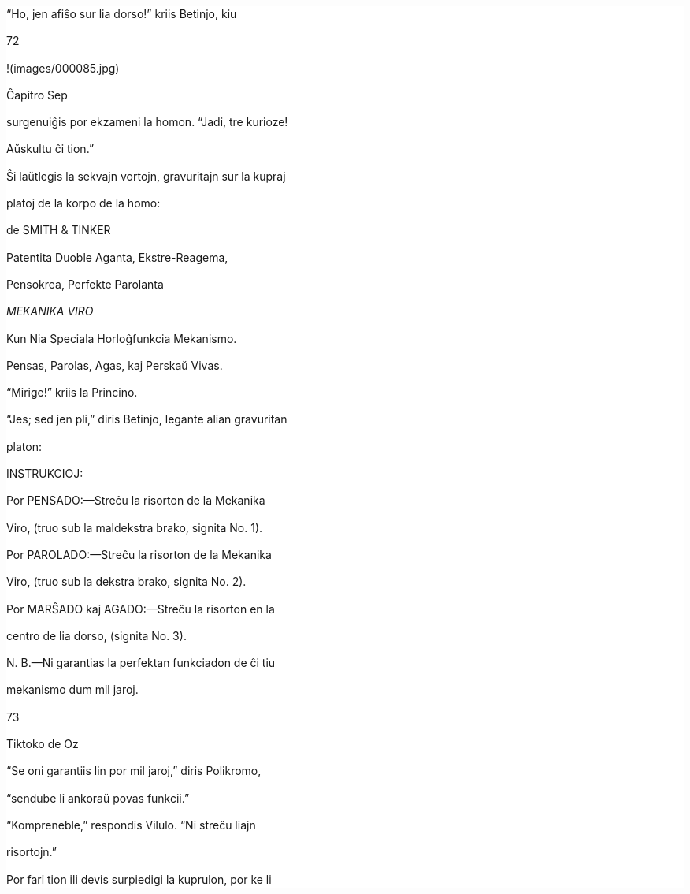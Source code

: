 “Ho, jen afiŝo sur lia dorso\!” kriis Betinjo, kiu

72

!(images/000085.jpg)

Ĉapitro Sep

surgenuiĝis por ekzameni la homon. “Jadi, tre kurioze\! 

Aŭskultu ĉi tion.” 

Ŝi laŭtlegis la sekvajn vortojn, gravuritajn sur la kupraj

platoj de la korpo de la homo:

de SMITH & TINKER

Patentita Duoble Aganta, Ekstre-Reagema, 

Pensokrea, Perfekte Parolanta

*MEKANIKA VIRO*

Kun Nia Speciala Horloĝfunkcia Mekanismo. 

Pensas, Parolas, Agas, kaj Perskaŭ Vivas. 

“Mirige\!” kriis la Princino. 

“Jes; sed jen pli,” diris Betinjo, legante alian gravuritan

platon:

INSTRUKCIOJ:

Por PENSADO:—Streĉu la risorton de la Mekanika

Viro, \(truo sub la maldekstra brako, signita No. 1\). 

Por PAROLADO:—Streĉu la risorton de la Mekanika

Viro, \(truo sub la dekstra brako, signita No. 2\). 

Por MARŜADO kaj AGADO:—Streĉu la risorton en la

centro de lia dorso, \(signita No. 3\). 

N. B.—Ni garantias la perfektan funkciadon de ĉi tiu

mekanismo dum mil jaroj. 

73

Tiktoko de Oz

“Se oni garantiis lin por mil jaroj,” diris Polikromo, 

“sendube li ankoraŭ povas funkcii.” 

“Kompreneble,” respondis Vilulo. “Ni streĉu liajn

risortojn.” 

Por fari tion ili devis surpiedigi la kuprulon, por ke li
